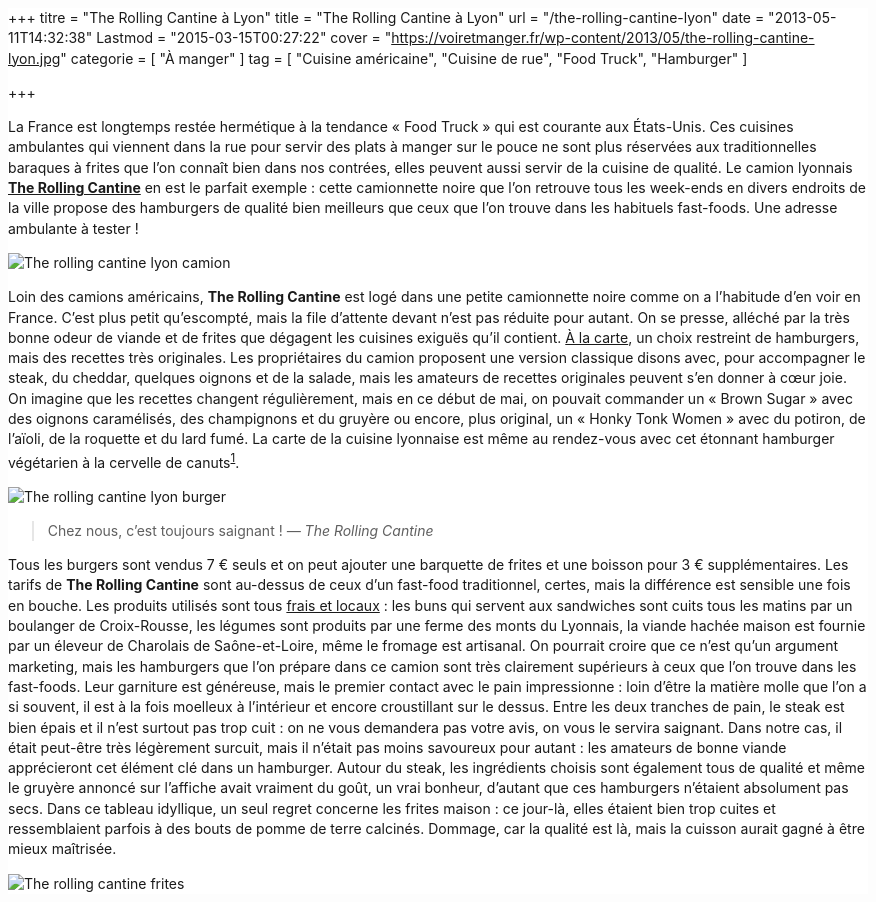 +++
titre = "The Rolling Cantine à Lyon"
title = "The Rolling Cantine à Lyon"
url = "/the-rolling-cantine-lyon"
date = "2013-05-11T14:32:38"
Lastmod = "2015-03-15T00:27:22"
cover = "https://voiretmanger.fr/wp-content/2013/05/the-rolling-cantine-lyon.jpg"
categorie = [ "À manger" ]
tag = [ "Cuisine américaine", "Cuisine de rue", "Food Truck", "Hamburger" ]

+++

<p>La France est longtemps restée hermétique à la tendance &laquo;&nbsp;Food Truck&nbsp;&raquo; qui est courante aux États-Unis. Ces cuisines ambulantes qui viennent dans la rue pour servir des plats à manger sur le pouce ne sont plus réservées aux traditionnelles baraques à frites que l’on connaît bien dans nos contrées, elles peuvent aussi servir de la cuisine de qualité. Le camion lyonnais <a href="http://www.therollingcantine.com"><strong>The Rolling Cantine</strong></a> en est le parfait exemple : cette camionnette noire que l’on retrouve tous les week-ends en divers endroits de la ville propose des hamburgers de qualité bien meilleurs que ceux que l’on trouve dans les habituels fast-foods. Une adresse ambulante à tester !</p>
<img class="aligncenter" src="https://voiretmanger.fr/wp-content/2013/05/the-rolling-cantine-lyon-camion.jpg" alt="The rolling cantine lyon camion" title="the-rolling-cantine-lyon-camion.jpg" width="100%" />
<p>Loin des camions américains, <strong>The Rolling Cantine</strong> est logé dans une petite camionnette noire comme on a l’habitude d’en voir en France. C’est plus petit qu’escompté, mais la file d’attente devant n’est pas réduite pour autant. On se presse, alléché par la très bonne odeur de viande et de frites que dégagent les cuisines exiguës qu’il contient. <a href="http://www.therollingcantine.com/#!menu/c8qi">À la carte</a>, un choix restreint de hamburgers, mais des recettes très originales. Les propriétaires du camion proposent une version classique disons avec, pour accompagner le steak, du cheddar, quelques oignons et de la salade, mais les amateurs de recettes originales peuvent s’en donner à cœur joie. On imagine que les recettes changent régulièrement, mais en ce début de mai, on pouvait commander un « Brown Sugar » avec des oignons caramélisés, des champignons et du gruyère ou encore, plus original, un « Honky Tonk Women » avec du potiron, de l’aïoli, de la roquette et du lard fumé. La carte de la cuisine lyonnaise est même au rendez-vous avec cet étonnant hamburger végétarien à la cervelle de canuts<sup id="fnref-9444-1"><a href="#fn-9444-1" rel="footnote">1</a></sup>.</p>
<img class="aligncenter" src="https://voiretmanger.fr/wp-content/2013/05/the-rolling-cantine-lyon-burger.jpg" alt="The rolling cantine lyon burger" title="the-rolling-cantine-lyon-burger.JPG" width="100%" />
<blockquote class="pull-quote"><p>Chez nous, c’est toujours saignant !<cite class="author"> — The Rolling Cantine</cite></p>
</blockquote>
<p>Tous les burgers sont vendus 7 € seuls et on peut ajouter une barquette de frites et une boisson pour 3 € supplémentaires. Les tarifs de <strong>The Rolling Cantine</strong> sont au-dessus de ceux d’un fast-food traditionnel, certes, mais la différence est sensible une fois en bouche. Les produits utilisés sont tous <a href="http://www.therollingcantine.com/#!nous--nos-fournisseurs/cram">frais et locaux</a> : les buns qui servent aux sandwiches sont cuits tous les matins par un boulanger de Croix-Rousse, les légumes sont produits par une ferme des monts du Lyonnais, la viande hachée maison est fournie par un éleveur de Charolais de Saône-et-Loire, même le fromage est artisanal. On pourrait croire que ce n’est qu’un argument marketing, mais les hamburgers que l’on prépare dans ce camion sont très clairement supérieurs à ceux que l’on trouve dans les fast-foods. Leur garniture est généreuse, mais le premier contact avec le pain impressionne : loin d’être la matière molle que l’on a si souvent, il est à la fois moelleux à l’intérieur et encore croustillant sur le dessus. Entre les deux tranches de pain, le steak est bien épais et il n’est surtout pas trop cuit : on ne vous demandera pas votre avis, on vous le servira saignant. Dans notre cas, il était peut-être très légèrement surcuit, mais il n’était pas moins savoureux pour autant : les amateurs de bonne viande apprécieront cet élément clé dans un hamburger. Autour du steak, les ingrédients choisis sont également tous de qualité et même le gruyère annoncé sur l’affiche avait vraiment du goût, un vrai bonheur, d’autant que ces hamburgers n’étaient absolument pas secs. Dans ce tableau idyllique, un seul regret concerne les frites maison : ce jour-là, elles étaient bien trop cuites et ressemblaient parfois à des bouts de pomme de terre calcinés. Dommage, car la qualité est là, mais la cuisson aurait gagné à être mieux maîtrisée.</p>
<img class="aligncenter" src="https://voiretmanger.fr/wp-content/2013/05/the-rolling-cantine-frites.jpg" alt="The rolling cantine frites" title="the-rolling-cantine-frites.JPG" width="100%" />
